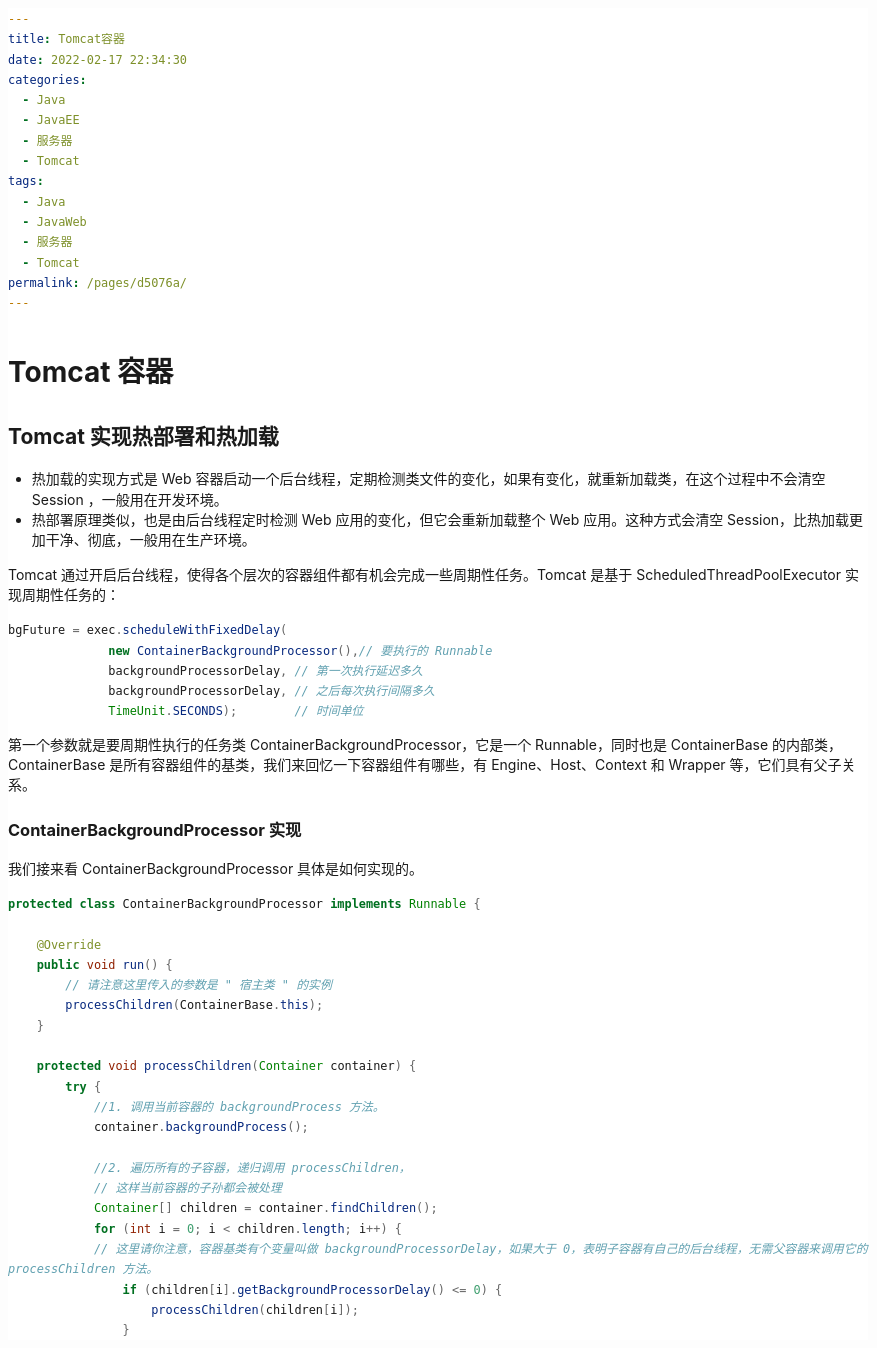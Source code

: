 ```yaml
---
title: Tomcat容器
date: 2022-02-17 22:34:30
categories:
  - Java
  - JavaEE
  - 服务器
  - Tomcat
tags:
  - Java
  - JavaWeb
  - 服务器
  - Tomcat
permalink: /pages/d5076a/
---
```


# Tomcat 容器

## Tomcat 实现热部署和热加载

- 热加载的实现方式是 Web 容器启动一个后台线程，定期检测类文件的变化，如果有变化，就重新加载类，在这个过程中不会清空 Session ，一般用在开发环境。
- 热部署原理类似，也是由后台线程定时检测 Web 应用的变化，但它会重新加载整个 Web 应用。这种方式会清空 Session，比热加载更加干净、彻底，一般用在生产环境。

Tomcat 通过开启后台线程，使得各个层次的容器组件都有机会完成一些周期性任务。Tomcat 是基于 ScheduledThreadPoolExecutor 实现周期性任务的：

```java
bgFuture = exec.scheduleWithFixedDelay(
              new ContainerBackgroundProcessor(),// 要执行的 Runnable
              backgroundProcessorDelay, // 第一次执行延迟多久
              backgroundProcessorDelay, // 之后每次执行间隔多久
              TimeUnit.SECONDS);        // 时间单位
```

第一个参数就是要周期性执行的任务类 ContainerBackgroundProcessor，它是一个 Runnable，同时也是 ContainerBase 的内部类，ContainerBase 是所有容器组件的基类，我们来回忆一下容器组件有哪些，有 Engine、Host、Context 和 Wrapper 等，它们具有父子关系。

### ContainerBackgroundProcessor 实现

我们接来看 ContainerBackgroundProcessor 具体是如何实现的。

```java
protected class ContainerBackgroundProcessor implements Runnable {

    @Override
    public void run() {
        // 请注意这里传入的参数是 " 宿主类 " 的实例
        processChildren(ContainerBase.this);
    }

    protected void processChildren(Container container) {
        try {
            //1. 调用当前容器的 backgroundProcess 方法。
            container.backgroundProcess();

            //2. 遍历所有的子容器，递归调用 processChildren，
            // 这样当前容器的子孙都会被处理
            Container[] children = container.findChildren();
            for (int i = 0; i < children.length; i++) {
            // 这里请你注意，容器基类有个变量叫做 backgroundProcessorDelay，如果大于 0，表明子容器有自己的后台线程，无需父容器来调用它的 processChildren 方法。
                if (children[i].getBackgroundProcessorDelay() <= 0) {
                    processChildren(children[i]);
                }
```